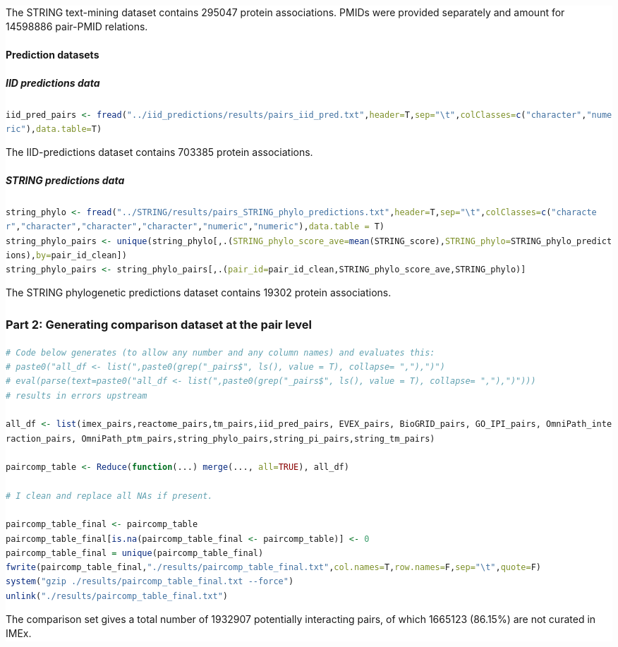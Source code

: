 The STRING text-mining dataset contains 295047 protein associations. PMIDs were provided separately and amount for 14598886 pair-PMID relations. 

#### Prediction datasets

##### IID predictions data


```r
iid_pred_pairs <- fread("../iid_predictions/results/pairs_iid_pred.txt",header=T,sep="\t",colClasses=c("character","numeric"),data.table=T)
```

The IID-predictions dataset contains 703385 protein associations.

##### STRING predictions data

```r
string_phylo <- fread("../STRING/results/pairs_STRING_phylo_predictions.txt",header=T,sep="\t",colClasses=c("character","character","character","character","numeric","numeric"),data.table = T)
string_phylo_pairs <- unique(string_phylo[,.(STRING_phylo_score_ave=mean(STRING_score),STRING_phylo=STRING_phylo_predictions),by=pair_id_clean])
string_phylo_pairs <- string_phylo_pairs[,.(pair_id=pair_id_clean,STRING_phylo_score_ave,STRING_phylo)]
```

The STRING phylogenetic predictions dataset contains 19302 protein associations.

### Part 2: Generating comparison dataset at the pair level


```r
# Code below generates (to allow any number and any column names) and evaluates this:
# paste0("all_df <- list(",paste0(grep("_pairs$", ls(), value = T), collapse= ","),")")
# eval(parse(text=paste0("all_df <- list(",paste0(grep("_pairs$", ls(), value = T), collapse= ","),")")))
# results in errors upstream

all_df <- list(imex_pairs,reactome_pairs,tm_pairs,iid_pred_pairs, EVEX_pairs, BioGRID_pairs, GO_IPI_pairs, OmniPath_interaction_pairs, OmniPath_ptm_pairs,string_phylo_pairs,string_pi_pairs,string_tm_pairs)

paircomp_table <- Reduce(function(...) merge(..., all=TRUE), all_df)

# I clean and replace all NAs if present.

paircomp_table_final <- paircomp_table
paircomp_table_final[is.na(paircomp_table_final <- paircomp_table)] <- 0
paircomp_table_final = unique(paircomp_table_final)
fwrite(paircomp_table_final,"./results/paircomp_table_final.txt",col.names=T,row.names=F,sep="\t",quote=F)
system("gzip ./results/paircomp_table_final.txt --force")
unlink("./results/paircomp_table_final.txt")
```

The comparison set gives a total number of 1932907 potentially interacting pairs, of which 1665123 (86.15%) are not curated in IMEx. 
